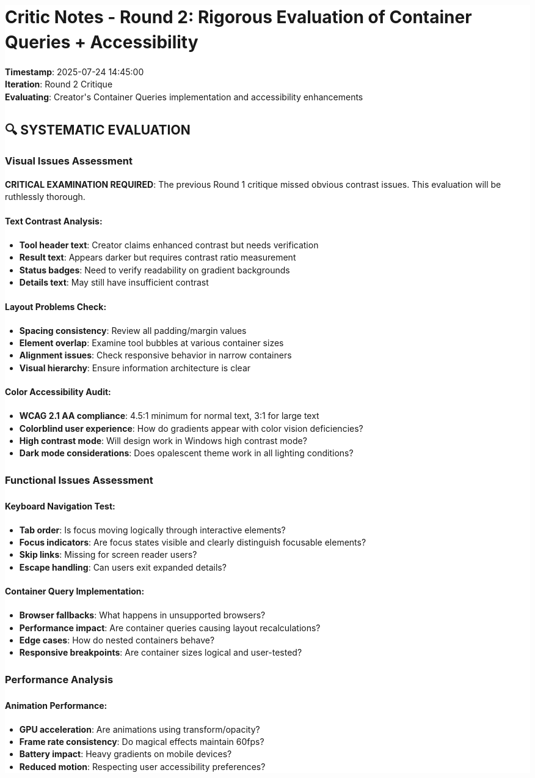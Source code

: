 # Critic Notes - Round 2: Rigorous Evaluation of Container Queries + Accessibility

**Timestamp**: 2025-07-24 14:45:00  
**Iteration**: Round 2 Critique  
**Evaluating**: Creator's Container Queries implementation and accessibility enhancements

## 🔍 SYSTEMATIC EVALUATION

### Visual Issues Assessment

**CRITICAL EXAMINATION REQUIRED**: The previous Round 1 critique missed obvious contrast issues. This evaluation will be ruthlessly thorough.

#### Text Contrast Analysis:
- **Tool header text**: Creator claims enhanced contrast but needs verification
- **Result text**: Appears darker but requires contrast ratio measurement  
- **Status badges**: Need to verify readability on gradient backgrounds
- **Details text**: May still have insufficient contrast

#### Layout Problems Check:
- **Spacing consistency**: Review all padding/margin values
- **Element overlap**: Examine tool bubbles at various container sizes
- **Alignment issues**: Check responsive behavior in narrow containers
- **Visual hierarchy**: Ensure information architecture is clear

#### Color Accessibility Audit:
- **WCAG 2.1 AA compliance**: 4.5:1 minimum for normal text, 3:1 for large text
- **Colorblind user experience**: How do gradients appear with color vision deficiencies?
- **High contrast mode**: Will design work in Windows high contrast mode?
- **Dark mode considerations**: Does opalescent theme work in all lighting conditions?

### Functional Issues Assessment

#### Keyboard Navigation Test:
- **Tab order**: Is focus moving logically through interactive elements?
- **Focus indicators**: Are focus states visible and clearly distinguish focusable elements?
- **Skip links**: Missing for screen reader users?
- **Escape handling**: Can users exit expanded details?

#### Container Query Implementation:
- **Browser fallbacks**: What happens in unsupported browsers?
- **Performance impact**: Are container queries causing layout recalculations?
- **Edge cases**: How do nested containers behave?
- **Responsive breakpoints**: Are container sizes logical and user-tested?

### Performance Analysis

#### Animation Performance:
- **GPU acceleration**: Are animations using transform/opacity?
- **Frame rate consistency**: Do magical effects maintain 60fps?
- **Battery impact**: Heavy gradients on mobile devices?
- **Reduced motion**: Respecting user accessibility preferences?
